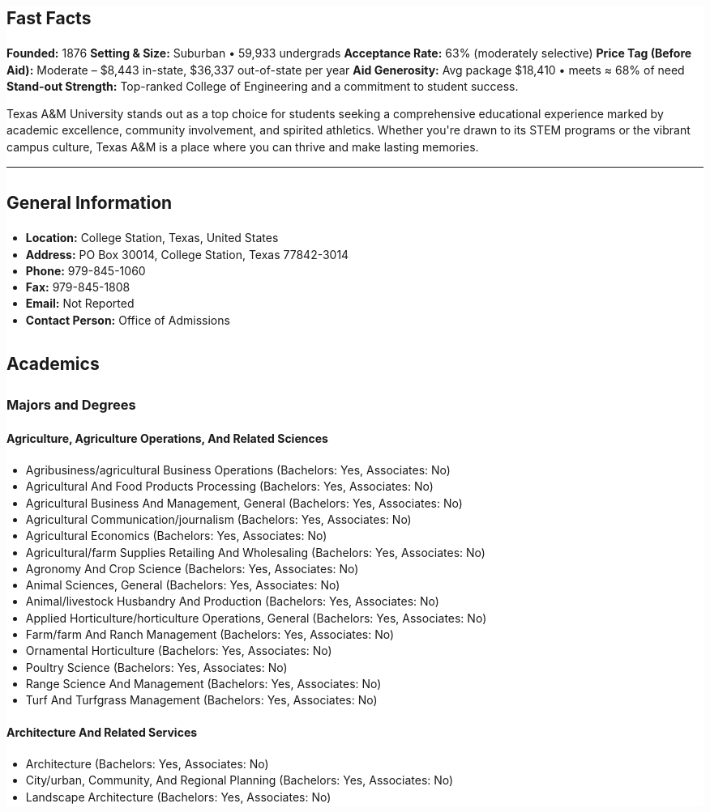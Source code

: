 ## Fast Facts
**Founded:** 1876
**Setting & Size:** Suburban • 59,933 undergrads
**Acceptance Rate:** 63% (moderately selective)
**Price Tag (Before Aid):** Moderate – $8,443 in-state, $36,337 out-of-state per year
**Aid Generosity:** Avg package $18,410 • meets ≈ 68% of need
**Stand-out Strength:** Top-ranked College of Engineering and a commitment to student success.

Texas A&M University stands out as a top choice for students seeking a comprehensive educational experience marked by academic excellence, community involvement, and spirited athletics. Whether you're drawn to its STEM programs or the vibrant campus culture, Texas A&M is a place where you can thrive and make lasting memories.

---

## General Information

- **Location:** College Station, Texas, United States
- **Address:** PO Box 30014, College Station, Texas 77842-3014
- **Phone:** 979-845-1060
- **Fax:** 979-845-1808
- **Email:** Not Reported
- **Contact Person:** Office of Admissions

## Academics

### Majors and Degrees

#### Agriculture, Agriculture Operations, And Related Sciences

- Agribusiness/agricultural Business Operations (Bachelors: Yes, Associates: No)
- Agricultural And Food Products Processing (Bachelors: Yes, Associates: No)
- Agricultural Business And Management, General (Bachelors: Yes, Associates: No)
- Agricultural Communication/journalism (Bachelors: Yes, Associates: No)
- Agricultural Economics (Bachelors: Yes, Associates: No)
- Agricultural/farm Supplies Retailing And Wholesaling (Bachelors: Yes, Associates: No)
- Agronomy And Crop Science (Bachelors: Yes, Associates: No)
- Animal Sciences, General (Bachelors: Yes, Associates: No)
- Animal/livestock Husbandry And Production (Bachelors: Yes, Associates: No)
- Applied Horticulture/horticulture Operations, General (Bachelors: Yes, Associates: No)
- Farm/farm And Ranch Management (Bachelors: Yes, Associates: No)
- Ornamental Horticulture (Bachelors: Yes, Associates: No)
- Poultry Science (Bachelors: Yes, Associates: No)
- Range Science And Management (Bachelors: Yes, Associates: No)
- Turf And Turfgrass Management (Bachelors: Yes, Associates: No)

#### Architecture And Related Services

- Architecture (Bachelors: Yes, Associates: No)
- City/urban, Community, And Regional Planning (Bachelors: Yes, Associates: No)
- Landscape Architecture (Bachelors: Yes, Associates: No)
